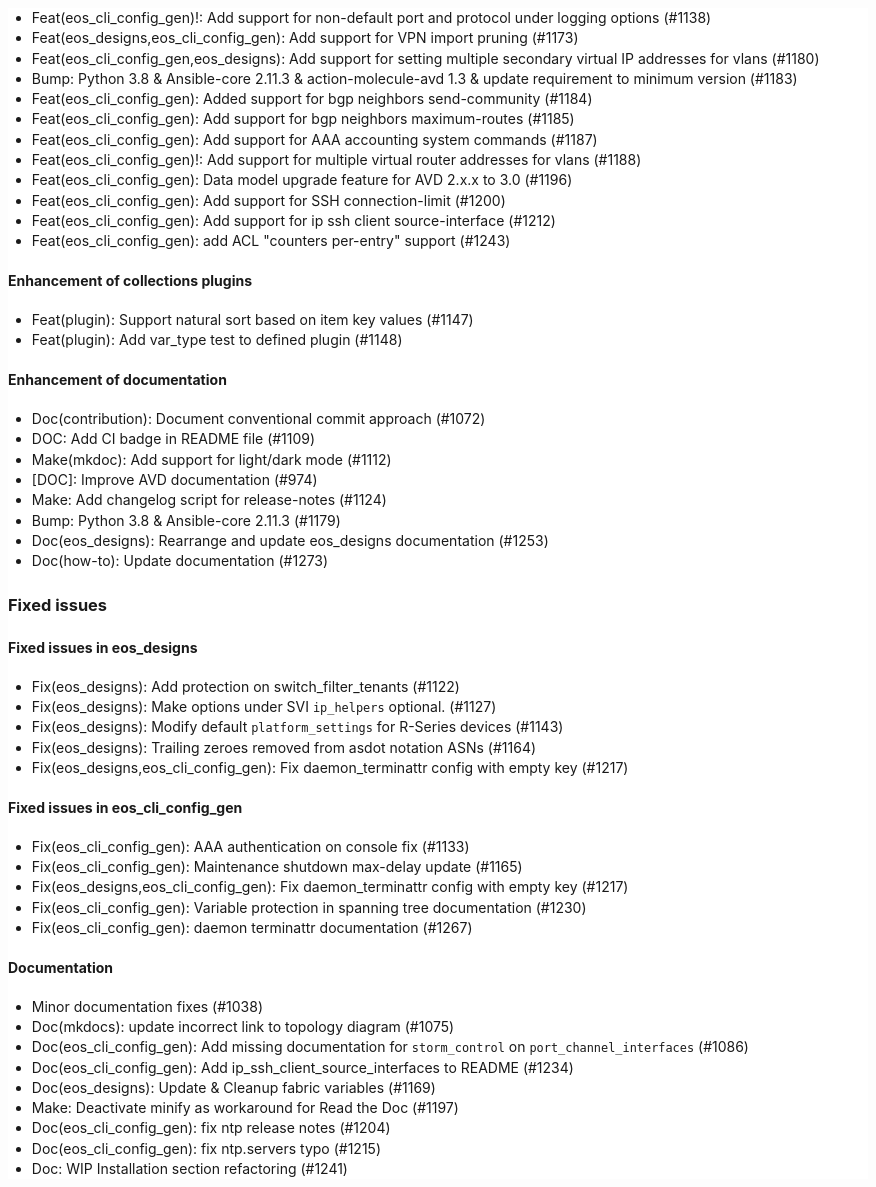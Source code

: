- Feat(eos_cli_config_gen)!: Add support for non-default port and protocol under logging options (#1138)
- Feat(eos_designs,eos_cli_config_gen): Add support for VPN import pruning (#1173)
- Feat(eos_cli_config_gen,eos_designs): Add support for setting multiple secondary virtual IP addresses for vlans (#1180)
- Bump: Python 3.8 & Ansible-core 2.11.3 & action-molecule-avd 1.3 & update requirement to minimum version (#1183)
- Feat(eos_cli_config_gen): Added support for bgp neighbors send-community (#1184)
- Feat(eos_cli_config_gen): Add support for bgp neighbors maximum-routes (#1185)
- Feat(eos_cli_config_gen): Add support for AAA accounting system commands (#1187)
- Feat(eos_cli_config_gen)!: Add support for multiple virtual router addresses for vlans (#1188)
- Feat(eos_cli_config_gen): Data model upgrade feature for AVD 2.x.x to 3.0 (#1196)
- Feat(eos_cli_config_gen): Add support for SSH connection-limit (#1200)
- Feat(eos_cli_config_gen): Add support for ip ssh client source-interface (#1212)
- Feat(eos_cli_config_gen): add ACL "counters per-entry" support (#1243)

#### Enhancement of collections plugins

- Feat(plugin): Support natural sort based on item key values (#1147)
- Feat(plugin): Add var_type test to defined plugin (#1148)

#### Enhancement of documentation

- Doc(contribution): Document conventional commit approach (#1072)
- DOC: Add CI badge in README file (#1109)
- Make(mkdoc): Add support for light/dark mode  (#1112)
- [DOC]: Improve AVD documentation (#974)
- Make: Add changelog script for release-notes (#1124)
- Bump: Python 3.8 & Ansible-core 2.11.3 (#1179)
- Doc(eos_designs): Rearrange and update eos_designs documentation (#1253)
- Doc(how-to): Update documentation (#1273)

### Fixed issues

#### Fixed issues in eos_designs

- Fix(eos_designs): Add protection on switch_filter_tenants (#1122)
- Fix(eos_designs): Make options under SVI `ip_helpers` optional. (#1127)
- Fix(eos_designs): Modify default `platform_settings` for R-Series devices (#1143)
- Fix(eos_designs): Trailing zeroes removed from asdot notation ASNs (#1164)
- Fix(eos_designs,eos_cli_config_gen): Fix daemon_terminattr config with empty key (#1217)

#### Fixed issues in eos_cli_config_gen

- Fix(eos_cli_config_gen): AAA authentication on console fix (#1133)
- Fix(eos_cli_config_gen): Maintenance shutdown max-delay update (#1165)
- Fix(eos_designs,eos_cli_config_gen): Fix daemon_terminattr config with empty key (#1217)
- Fix(eos_cli_config_gen): Variable protection in spanning tree documentation (#1230)
- Fix(eos_cli_config_gen): daemon terminattr documentation (#1267)

#### Documentation

- Minor documentation fixes (#1038)
- Doc(mkdocs): update incorrect link to topology diagram (#1075)
- Doc(eos_cli_config_gen): Add missing documentation for `storm_control` on `port_channel_interfaces` (#1086)
- Doc(eos_cli_config_gen): Add ip_ssh_client_source_interfaces to README (#1234)
- Doc(eos_designs): Update & Cleanup fabric variables (#1169)
- Make: Deactivate minify as workaround for Read the Doc (#1197)
- Doc(eos_cli_config_gen): fix ntp release notes (#1204)
- Doc(eos_cli_config_gen): fix ntp.servers typo (#1215)
- Doc: WIP Installation section refactoring (#1241)

